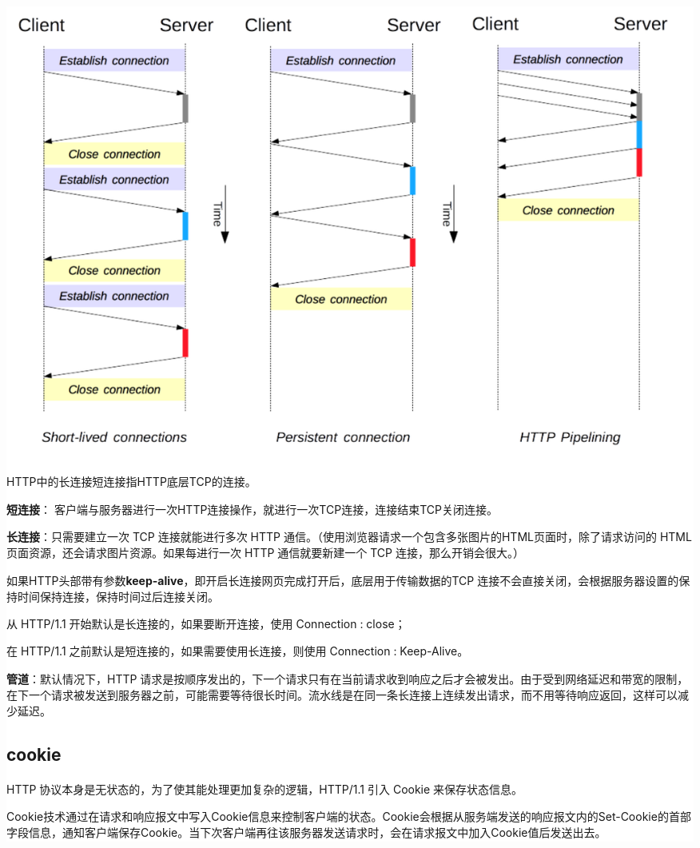 ![img](assets/1647149934707-591a9acf-606a-49ff-b8b4-bed814372dbb.png)

HTTP中的长连接短连接指HTTP底层TCP的连接。 

**短连接**： 客户端与服务器进行一次HTTP连接操作，就进行一次TCP连接，连接结束TCP关闭连接。 

**长连接**：只需要建立一次 TCP 连接就能进行多次 HTTP 通信。（使用浏览器请求一个包含多张图片的HTML页面时，除了请求访问的 HTML 页面资源，还会请求图片资源。如果每进行一次 HTTP 通信就要新建一个 TCP 连接，那么开销会很大。）

如果HTTP头部带有参数**keep-alive**，即开启长连接网页完成打开后，底层用于传输数据的TCP 连接不会直接关闭，会根据服务器设置的保持时间保持连接，保持时间过后连接关闭。

从 HTTP/1.1 开始默认是长连接的，如果要断开连接，使用 Connection : close；

在 HTTP/1.1 之前默认是短连接的，如果需要使用长连接，则使用 Connection : Keep-Alive。



**管道**：默认情况下，HTTP 请求是按顺序发出的，下一个请求只有在当前请求收到响应之后才会被发出。由于受到网络延迟和带宽的限制，在下一个请求被发送到服务器之前，可能需要等待很长时间。流水线是在同一条长连接上连续发出请求，而不用等待响应返回，这样可以减少延迟。

## **cookie** 

HTTP 协议本身是无状态的，为了使其能处理更加复杂的逻辑，HTTP/1.1 引入 Cookie 来保存状态信息。 

Cookie技术通过在请求和响应报文中写入Cookie信息来控制客户端的状态。Cookie会根据从服务端发送的响应报文内的Set-Cookie的首部字段信息，通知客户端保存Cookie。当下次客户端再往该服务器发送请求时，会在请求报文中加入Cookie值后发送出去。
